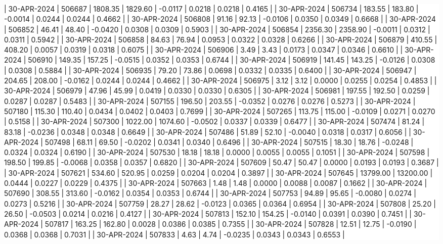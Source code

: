 | 30-APR-2024 | 506687 | 1808.35 | 1829.60 | -0.0117 | 0.0218 | 0.0218 | 0.4165 |
| 30-APR-2024 | 506734 | 183.55 | 183.80 | -0.0014 | 0.0244 | 0.0244 | 0.4662 |
| 30-APR-2024 | 506808 | 91.16 | 92.13 | -0.0106 | 0.0350 | 0.0349 | 0.6668 |
| 30-APR-2024 | 506852 | 46.41 | 48.40 | -0.0420 | 0.0308 | 0.0309 | 0.5903 |
| 30-APR-2024 | 506854 | 2356.30 | 2358.90 | -0.0011 | 0.0312 | 0.0311 | 0.5942 |
| 30-APR-2024 | 506858 | 84.63 | 76.94 | 0.0953 | 0.0322 | 0.0328 | 0.6266 |
| 30-APR-2024 | 506879 | 410.55 | 408.20 | 0.0057 | 0.0319 | 0.0318 | 0.6075 |
| 30-APR-2024 | 506906 | 3.49 | 3.43 | 0.0173 | 0.0347 | 0.0346 | 0.6610 |
| 30-APR-2024 | 506910 | 149.35 | 157.25 | -0.0515 | 0.0352 | 0.0353 | 0.6744 |
| 30-APR-2024 | 506919 | 141.45 | 143.25 | -0.0126 | 0.0308 | 0.0308 | 0.5884 |
| 30-APR-2024 | 506935 | 79.20 | 73.86 | 0.0698 | 0.0332 | 0.0335 | 0.6400 |
| 30-APR-2024 | 506947 | 204.65 | 208.00 | -0.0162 | 0.0244 | 0.0244 | 0.4662 |
| 30-APR-2024 | 506975 | 3.12 | 3.12 | 0.0000 | 0.0255 | 0.0254 | 0.4853 |
| 30-APR-2024 | 506979 | 47.96 | 45.99 | 0.0419 | 0.0330 | 0.0330 | 0.6305 |
| 30-APR-2024 | 506981 | 197.55 | 192.50 | 0.0259 | 0.0287 | 0.0287 | 0.5483 |
| 30-APR-2024 | 507155 | 196.50 | 203.55 | -0.0352 | 0.0276 | 0.0276 | 0.5273 |
| 30-APR-2024 | 507180 | 115.30 | 110.40 | 0.0434 | 0.0402 | 0.0403 | 0.7699 |
| 30-APR-2024 | 507265 | 113.75 | 115.00 | -0.0109 | 0.0271 | 0.0270 | 0.5158 |
| 30-APR-2024 | 507300 | 1022.00 | 1074.60 | -0.0502 | 0.0337 | 0.0339 | 0.6477 |
| 30-APR-2024 | 507474 | 81.24 | 83.18 | -0.0236 | 0.0348 | 0.0348 | 0.6649 |
| 30-APR-2024 | 507486 | 51.89 | 52.10 | -0.0040 | 0.0318 | 0.0317 | 0.6056 |
| 30-APR-2024 | 507498 | 68.11 | 69.50 | -0.0202 | 0.0341 | 0.0340 | 0.6496 |
| 30-APR-2024 | 507515 | 18.30 | 18.76 | -0.0248 | 0.0324 | 0.0324 | 0.6190 |
| 30-APR-2024 | 507530 | 18.18 | 18.18 | 0.0000 | 0.0055 | 0.0055 | 0.1051 |
| 30-APR-2024 | 507598 | 198.50 | 199.85 | -0.0068 | 0.0358 | 0.0357 | 0.6820 |
| 30-APR-2024 | 507609 | 50.47 | 50.47 | 0.0000 | 0.0193 | 0.0193 | 0.3687 |
| 30-APR-2024 | 507621 | 534.60 | 520.95 | 0.0259 | 0.0204 | 0.0204 | 0.3897 |
| 30-APR-2024 | 507645 | 13799.00 | 13200.00 | 0.0444 | 0.0227 | 0.0229 | 0.4375 |
| 30-APR-2024 | 507663 | 1.48 | 1.48 | 0.0000 | 0.0088 | 0.0087 | 0.1662 |
| 30-APR-2024 | 507690 | 308.55 | 313.60 | -0.0162 | 0.0354 | 0.0353 | 0.6744 |
| 30-APR-2024 | 507753 | 94.89 | 95.65 | -0.0080 | 0.0274 | 0.0273 | 0.5216 |
| 30-APR-2024 | 507759 | 28.27 | 28.62 | -0.0123 | 0.0365 | 0.0364 | 0.6954 |
| 30-APR-2024 | 507808 | 25.20 | 26.50 | -0.0503 | 0.0214 | 0.0216 | 0.4127 |
| 30-APR-2024 | 507813 | 152.10 | 154.25 | -0.0140 | 0.0391 | 0.0390 | 0.7451 |
| 30-APR-2024 | 507817 | 163.25 | 162.80 | 0.0028 | 0.0386 | 0.0385 | 0.7355 |
| 30-APR-2024 | 507828 | 12.51 | 12.75 | -0.0190 | 0.0368 | 0.0368 | 0.7031 |
| 30-APR-2024 | 507833 | 4.63 | 4.74 | -0.0235 | 0.0343 | 0.0343 | 0.6553 |